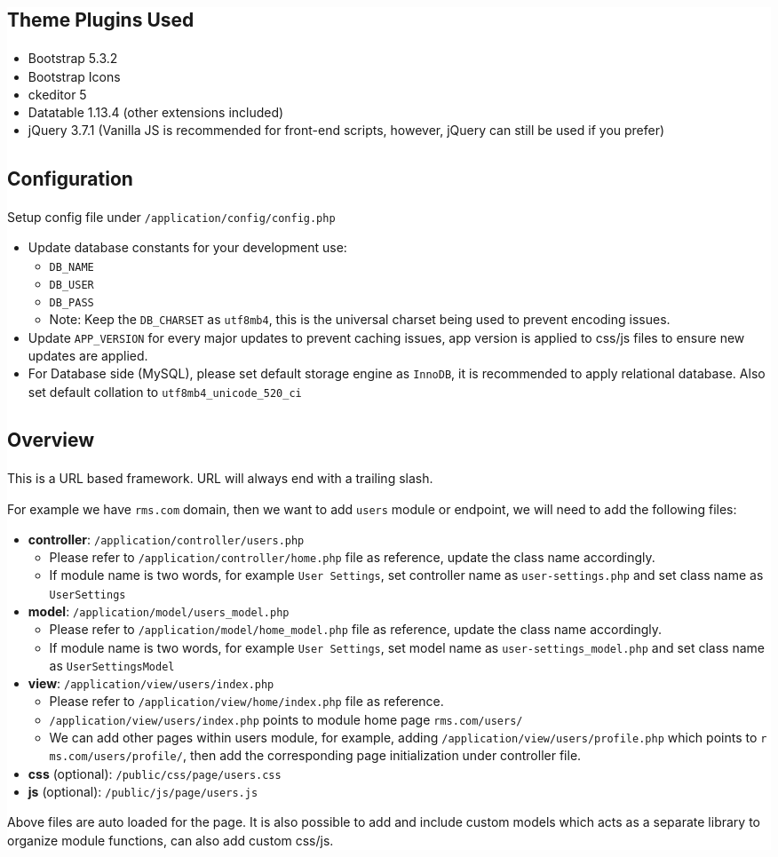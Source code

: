 ## Theme Plugins Used

- Bootstrap 5.3.2
- Bootstrap Icons
- ckeditor 5
- Datatable 1.13.4 (other extensions included)
- jQuery 3.7.1 (Vanilla JS is recommended for front-end scripts, however, jQuery can still be used if you prefer)

## Configuration

Setup config file under `/application/config/config.php`

- Update database constants for your development use:
  - `DB_NAME`
  - `DB_USER`
  - `DB_PASS`
  - Note: Keep the `DB_CHARSET` as `utf8mb4`, this is the universal charset being used to prevent encoding issues.
- Update `APP_VERSION` for every major updates to prevent caching issues, app version is applied to css/js files to ensure new updates are applied.
- For Database side (MySQL), please set default storage engine as `InnoDB`, it is recommended to apply relational database. Also set default collation to `utf8mb4_unicode_520_ci`

## Overview

This is a URL based framework.
URL will always end with a trailing slash.

For example we have `rms.com` domain, then we want to add `users` module or endpoint, we will need to add the following files:

- **controller**: `/application/controller/users.php`
  - Please refer to `/application/controller/home.php` file as reference, update the class name accordingly.
  - If module name is two words, for example `User Settings`, set controller name as `user-settings.php` and set class name as `UserSettings`
- **model**: `/application/model/users_model.php`
  - Please refer to `/application/model/home_model.php` file as reference, update the class name accordingly.
  - If module name is two words, for example `User Settings`, set model name as `user-settings_model.php` and set class name as `UserSettingsModel`
- **view**: `/application/view/users/index.php`
  - Please refer to `/application/view/home/index.php` file as reference.
  - `/application/view/users/index.php` points to module home page `rms.com/users/`
  - We can add other pages within users module, for example, adding `/application/view/users/profile.php` which points to `rms.com/users/profile/`, then add the corresponding page initialization under controller file.
- **css** (optional): `/public/css/page/users.css`
- **js** (optional): `/public/js/page/users.js`

Above files are auto loaded for the page.
It is also possible to add and include custom models which acts as a separate library to organize module functions, can also add custom css/js.
